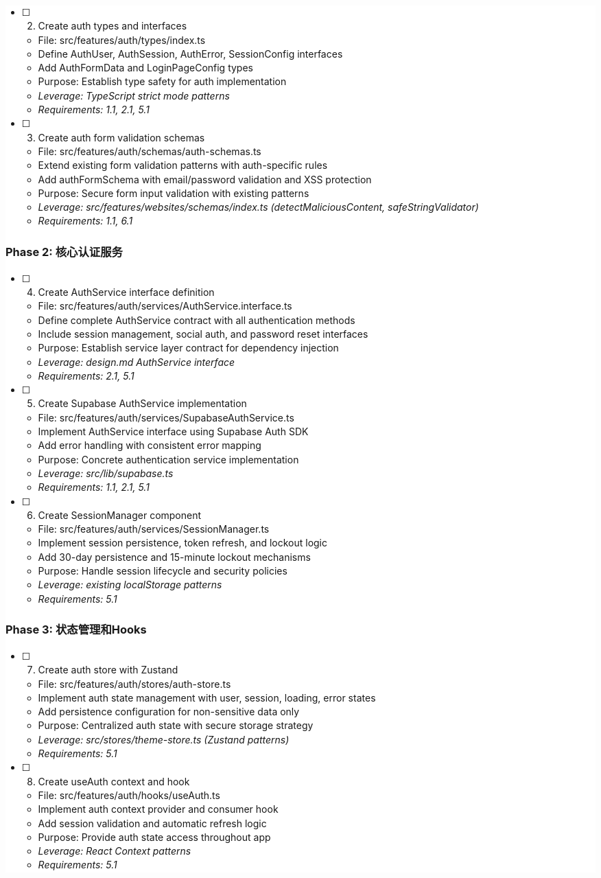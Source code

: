 - [ ] 2. Create auth types and interfaces
  - File: src/features/auth/types/index.ts
  - Define AuthUser, AuthSession, AuthError, SessionConfig interfaces
  - Add AuthFormData and LoginPageConfig types
  - Purpose: Establish type safety for auth implementation
  - _Leverage: TypeScript strict mode patterns_
  - _Requirements: 1.1, 2.1, 5.1_

- [ ] 3. Create auth form validation schemas
  - File: src/features/auth/schemas/auth-schemas.ts
  - Extend existing form validation patterns with auth-specific rules
  - Add authFormSchema with email/password validation and XSS protection
  - Purpose: Secure form input validation with existing patterns
  - _Leverage: src/features/websites/schemas/index.ts (detectMaliciousContent, safeStringValidator)_
  - _Requirements: 1.1, 6.1_

### Phase 2: 核心认证服务

- [ ] 4. Create AuthService interface definition
  - File: src/features/auth/services/AuthService.interface.ts
  - Define complete AuthService contract with all authentication methods
  - Include session management, social auth, and password reset interfaces
  - Purpose: Establish service layer contract for dependency injection
  - _Leverage: design.md AuthService interface_
  - _Requirements: 2.1, 5.1_

- [ ] 5. Create Supabase AuthService implementation
  - File: src/features/auth/services/SupabaseAuthService.ts
  - Implement AuthService interface using Supabase Auth SDK
  - Add error handling with consistent error mapping
  - Purpose: Concrete authentication service implementation
  - _Leverage: src/lib/supabase.ts_
  - _Requirements: 1.1, 2.1, 5.1_

- [ ] 6. Create SessionManager component
  - File: src/features/auth/services/SessionManager.ts
  - Implement session persistence, token refresh, and lockout logic
  - Add 30-day persistence and 15-minute lockout mechanisms
  - Purpose: Handle session lifecycle and security policies
  - _Leverage: existing localStorage patterns_
  - _Requirements: 5.1_

### Phase 3: 状态管理和Hooks

- [ ] 7. Create auth store with Zustand
  - File: src/features/auth/stores/auth-store.ts
  - Implement auth state management with user, session, loading, error states
  - Add persistence configuration for non-sensitive data only
  - Purpose: Centralized auth state with secure storage strategy
  - _Leverage: src/stores/theme-store.ts (Zustand patterns)_
  - _Requirements: 5.1_

- [ ] 8. Create useAuth context and hook
  - File: src/features/auth/hooks/useAuth.ts
  - Implement auth context provider and consumer hook
  - Add session validation and automatic refresh logic
  - Purpose: Provide auth state access throughout app
  - _Leverage: React Context patterns_
  - _Requirements: 5.1_
